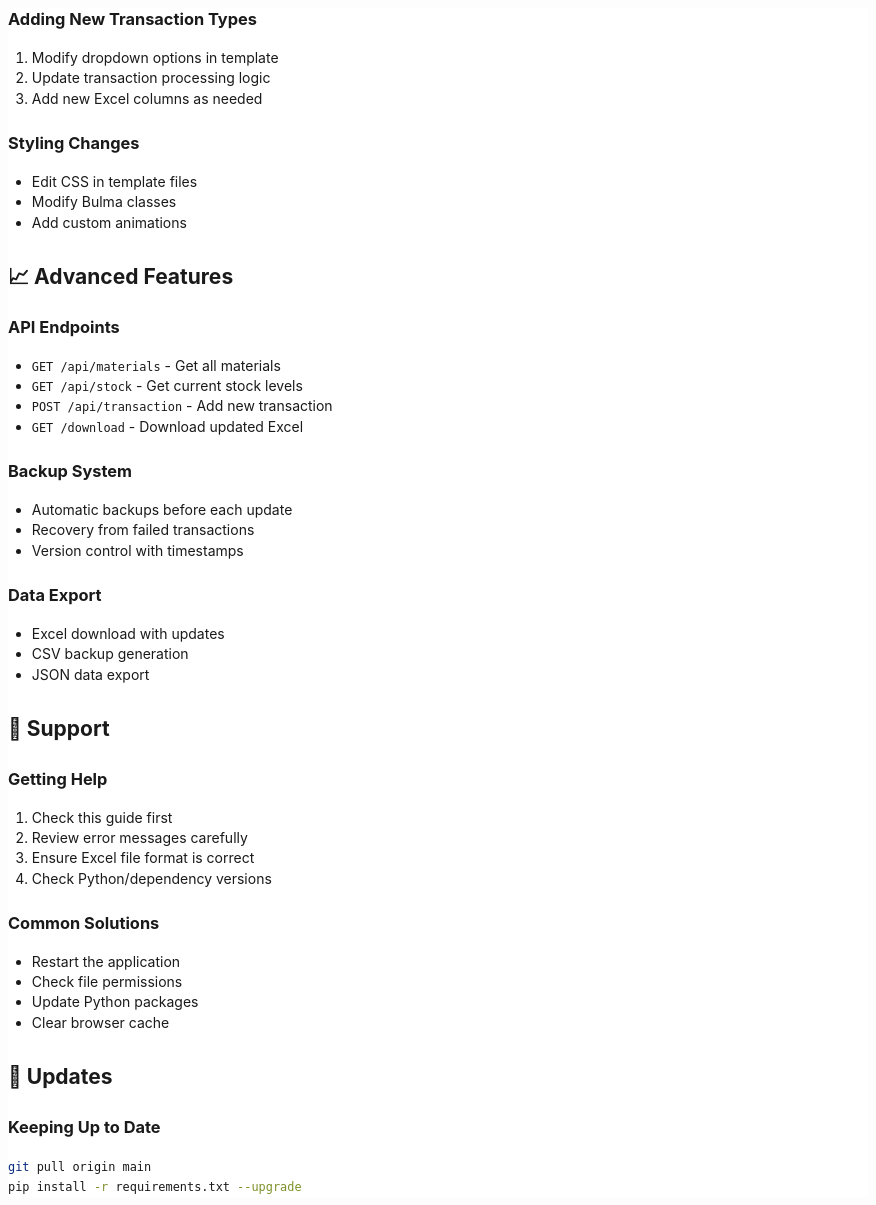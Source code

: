 ### Adding New Transaction Types
1. Modify dropdown options in template
2. Update transaction processing logic
3. Add new Excel columns as needed

### Styling Changes
- Edit CSS in template files
- Modify Bulma classes
- Add custom animations

## 📈 Advanced Features

### API Endpoints
- `GET /api/materials` - Get all materials
- `GET /api/stock` - Get current stock levels
- `POST /api/transaction` - Add new transaction
- `GET /download` - Download updated Excel

### Backup System
- Automatic backups before each update
- Recovery from failed transactions
- Version control with timestamps

### Data Export
- Excel download with updates
- CSV backup generation
- JSON data export

## 🤝 Support

### Getting Help
1. Check this guide first
2. Review error messages carefully
3. Ensure Excel file format is correct
4. Check Python/dependency versions

### Common Solutions
- Restart the application
- Check file permissions
- Update Python packages
- Clear browser cache

## 🔄 Updates

### Keeping Up to Date
```bash
git pull origin main
pip install -r requirements.txt --upgrade
```

